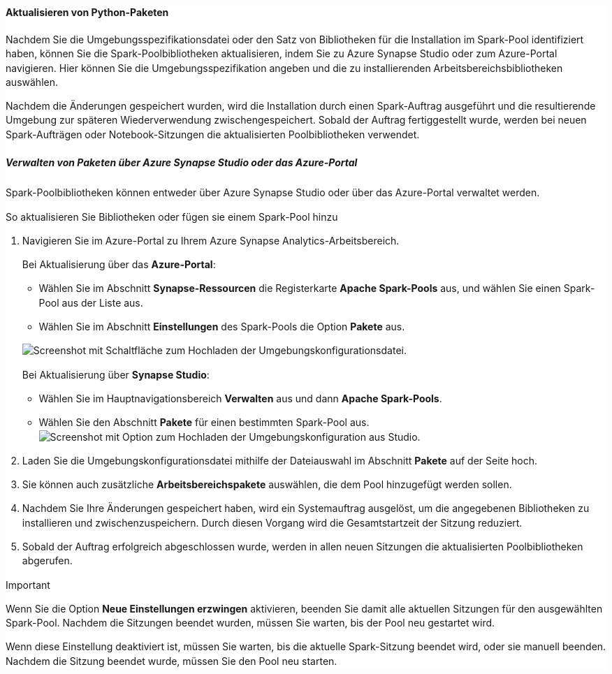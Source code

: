 #### <a name="update-python-packages"></a>Aktualisieren von Python-Paketen
Nachdem Sie die Umgebungsspezifikationsdatei oder den Satz von Bibliotheken für die Installation im Spark-Pool identifiziert haben, können Sie die Spark-Poolbibliotheken aktualisieren, indem Sie zu Azure Synapse Studio oder zum Azure-Portal navigieren. Hier können Sie die Umgebungsspezifikation angeben und die zu installierenden Arbeitsbereichsbibliotheken auswählen. 

Nachdem die Änderungen gespeichert wurden, wird die Installation durch einen Spark-Auftrag ausgeführt und die resultierende Umgebung zur späteren Wiederverwendung zwischengespeichert. Sobald der Auftrag fertiggestellt wurde, werden bei neuen Spark-Aufträgen oder Notebook-Sitzungen die aktualisierten Poolbibliotheken verwendet. 

##### <a name="manage-packages-from-azure-synapse-studio-or-azure-portal"></a>Verwalten von Paketen über Azure Synapse Studio oder das Azure-Portal
Spark-Poolbibliotheken können entweder über Azure Synapse Studio oder über das Azure-Portal verwaltet werden. 

So aktualisieren Sie Bibliotheken oder fügen sie einem Spark-Pool hinzu
1. Navigieren Sie im Azure-Portal zu Ihrem Azure Synapse Analytics-Arbeitsbereich.

    Bei Aktualisierung über das **Azure-Portal**:

    - Wählen Sie im Abschnitt **Synapse-Ressourcen** die Registerkarte **Apache Spark-Pools** aus, und wählen Sie einen Spark-Pool aus der Liste aus.
     
    - Wählen Sie im Abschnitt **Einstellungen** des Spark-Pools die Option **Pakete** aus.
  
    ![Screenshot mit Schaltfläche zum Hochladen der Umgebungskonfigurationsdatei.](./media/apache-spark-azure-portal-add-libraries/apache-spark-add-library-azure.png "Hinzufügen von Python-Bibliotheken")
   
    Bei Aktualisierung über **Synapse Studio**:
    - Wählen Sie im Hauptnavigationsbereich **Verwalten** aus und dann **Apache Spark-Pools**.

    - Wählen Sie den Abschnitt **Pakete** für einen bestimmten Spark-Pool aus.
    ![Screenshot mit Option zum Hochladen der Umgebungskonfiguration aus Studio.](./media/apache-spark-azure-portal-add-libraries/studio-update-libraries.png "Hinzufügen von Python-Bibliotheken aus Studio")
   
2. Laden Sie die Umgebungskonfigurationsdatei mithilfe der Dateiauswahl im Abschnitt **Pakete** auf der Seite hoch.
3. Sie können auch zusätzliche **Arbeitsbereichspakete** auswählen, die dem Pool hinzugefügt werden sollen. 
4. Nachdem Sie Ihre Änderungen gespeichert haben, wird ein Systemauftrag ausgelöst, um die angegebenen Bibliotheken zu installieren und zwischenzuspeichern. Durch diesen Vorgang wird die Gesamtstartzeit der Sitzung reduziert. 
5. Sobald der Auftrag erfolgreich abgeschlossen wurde, werden in allen neuen Sitzungen die aktualisierten Poolbibliotheken abgerufen.

> [!IMPORTANT]
> Wenn Sie die Option **Neue Einstellungen erzwingen** aktivieren, beenden Sie damit alle aktuellen Sitzungen für den ausgewählten Spark-Pool. Nachdem die Sitzungen beendet wurden, müssen Sie warten, bis der Pool neu gestartet wird. 
>
> Wenn diese Einstellung deaktiviert ist, müssen Sie warten, bis die aktuelle Spark-Sitzung beendet wird, oder sie manuell beenden. Nachdem die Sitzung beendet wurde, müssen Sie den Pool neu starten.


